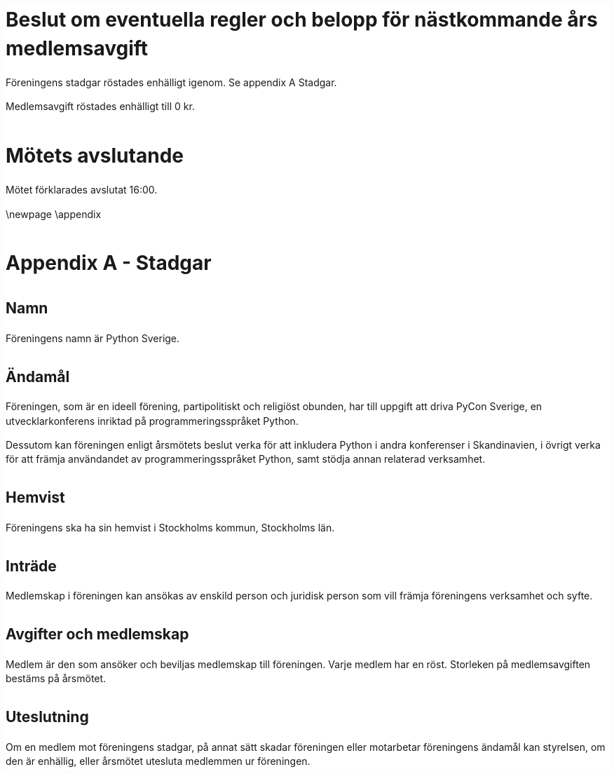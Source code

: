 Beslut om eventuella regler och belopp för nästkommande års medlemsavgift
=========================================================================

Föreningens stadgar röstades enhälligt igenom. Se appendix A Stadgar.

Medlemsavgift röstades enhälligt till 0 kr.

Mötets avslutande
=================

Mötet förklarades avslutat 16:00.

\newpage
\appendix

Appendix A - Stadgar
==================

Namn
----

Föreningens namn är Python Sverige.

Ändamål
-------

Föreningen, som är en ideell förening, partipolitiskt och religiöst
obunden, har till uppgift att driva PyCon Sverige, en utvecklarkonferens
inriktad på programmeringsspråket Python.

Dessutom kan föreningen enligt årsmötets beslut verka för att inkludera
Python i andra konferenser i Skandinavien, i övrigt verka för att främja
användandet av programmeringsspråket Python, samt stödja annan relaterad
verksamhet.

Hemvist
-------

Föreningens ska ha sin hemvist i Stockholms kommun, Stockholms län.

Inträde
-------

Medlemskap i föreningen kan ansökas av enskild person och juridisk person som
vill främja föreningens verksamhet och syfte.

Avgifter och medlemskap
-----------------------

Medlem är den som ansöker och beviljas medlemskap till föreningen. Varje
medlem har en röst. Storleken på medlemsavgiften bestäms på årsmötet.

Uteslutning
-----------

Om en medlem mot föreningens stadgar, på annat sätt skadar föreningen eller
motarbetar föreningens ändamål kan styrelsen, om den är enhällig, eller årsmötet
utesluta medlemmen ur föreningen.
